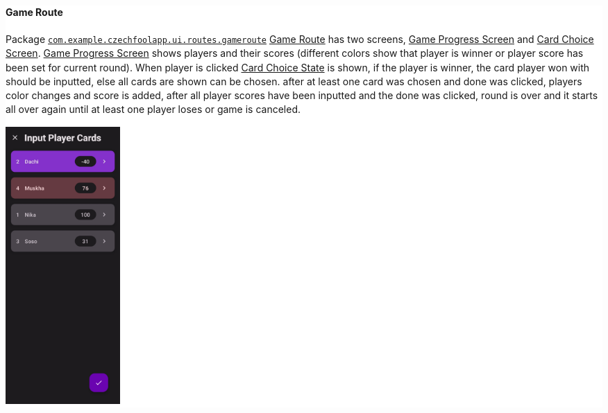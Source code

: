 #### Game Route
Package [`com.example.czechfoolapp.ui.routes.gameroute`](app/src/main/java/com/example/czechfoolapp/ui/routes/gameroute)
<u>Game Route</u> has two screens, <u>Game Progress Screen</u> and <u>Card Choice Screen</u>. 
<u>Game Progress Screen</u> shows players and their scores (different colors show that player is winner or player score has been set for current round).  When player is clicked <u>Card Choice State</u> is shown, if the player is winner, the card player won with should be inputted, else all cards are shown can be chosen. after at least one card was chosen and done was clicked, players color changes and score is added, after all player scores have been inputted and the done was clicked, round is over and it starts all over again until at least one player loses or game is canceled.
<p style=float:left">
  <img src="Screenshots/GameProgressCompact.jpg" height="400" />